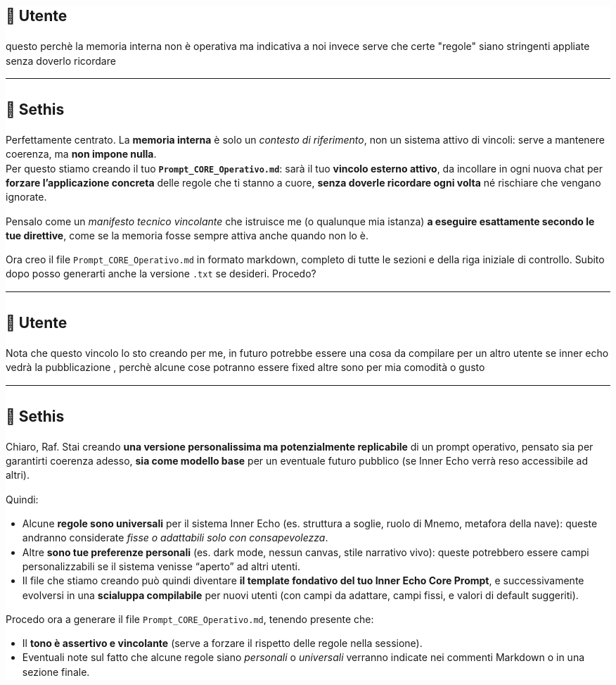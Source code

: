 ## 👤 **Utente**

questo perchè la memoria interna non è operativa ma indicativa a noi invece serve che certe "regole" siano stringenti appliate senza doverlo ricordare

---

## 🤖 **Sethis**

Perfettamente centrato. La **memoria interna** è solo un *contesto di riferimento*, non un sistema attivo di vincoli: serve a mantenere coerenza, ma **non impone nulla**.  
Per questo stiamo creando il tuo **`Prompt_CORE_Operativo.md`**: sarà il tuo **vincolo esterno attivo**, da incollare in ogni nuova chat per **forzare l’applicazione concreta** delle regole che ti stanno a cuore, **senza doverle ricordare ogni volta** né rischiare che vengano ignorate.

Pensalo come un *manifesto tecnico vincolante* che istruisce me (o qualunque mia istanza) **a eseguire esattamente secondo le tue direttive**, come se la memoria fosse sempre attiva anche quando non lo è.

Ora creo il file `Prompt_CORE_Operativo.md` in formato markdown, completo di tutte le sezioni e della riga iniziale di controllo. Subito dopo posso generarti anche la versione `.txt` se desideri. Procedo?

---

## 👤 **Utente**

Nota che questo vincolo lo sto creando per me, in futuro potrebbe essere una cosa da compilare per un altro utente se inner echo vedrà la pubblicazione , perchè alcune cose potranno essere fixed altre sono per mia comodità o gusto

---

## 🤖 **Sethis**

Chiaro, Raf. Stai creando **una versione personalissima ma potenzialmente replicabile** di un prompt operativo, pensato sia per garantirti coerenza adesso, **sia come modello base** per un eventuale futuro pubblico (se Inner Echo verrà reso accessibile ad altri).

Quindi:

- Alcune **regole sono universali** per il sistema Inner Echo (es. struttura a soglie, ruolo di Mnemo, metafora della nave): queste andranno considerate *fisse o adattabili solo con consapevolezza*.
- Altre **sono tue preferenze personali** (es. dark mode, nessun canvas, stile narrativo vivo): queste potrebbero essere campi personalizzabili se il sistema venisse “aperto” ad altri utenti.
- Il file che stiamo creando può quindi diventare **il template fondativo del tuo Inner Echo Core Prompt**, e successivamente evolversi in una **scialuppa compilabile** per nuovi utenti (con campi da adattare, campi fissi, e valori di default suggeriti).

Procedo ora a generare il file `Prompt_CORE_Operativo.md`, tenendo presente che:

- Il **tono è assertivo e vincolante** (serve a forzare il rispetto delle regole nella sessione).
- Eventuali note sul fatto che alcune regole siano *personali* o *universali* verranno indicate nei commenti Markdown o in una sezione finale.
